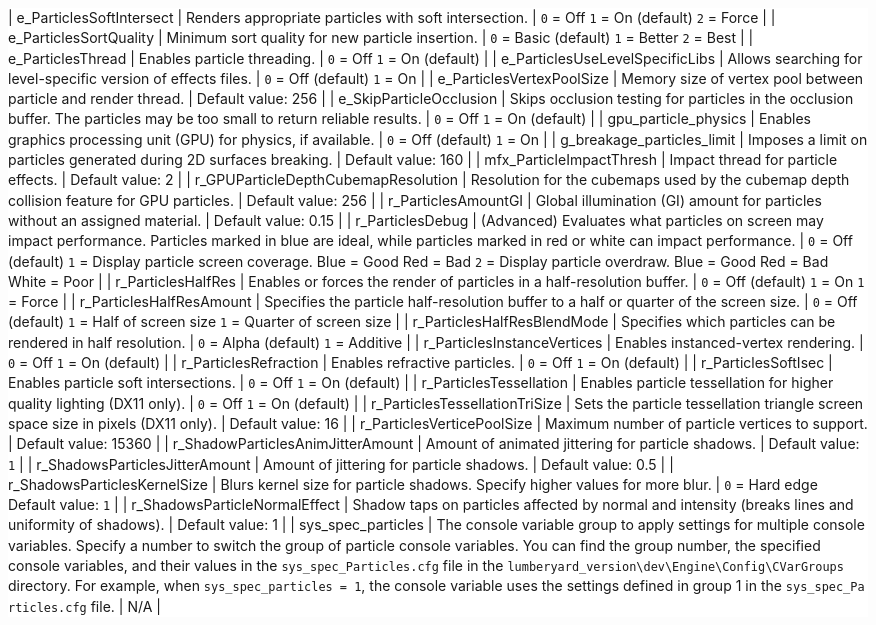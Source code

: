 | e\_ParticlesSoftIntersect |  Renders appropriate particles with soft intersection\.  |  `0` = Off `1` = On \(default\) `2` = Force  | 
| e\_ParticlesSortQuality |  Minimum sort quality for new particle insertion\.   |  `0` = Basic \(default\) `1` = Better `2` = Best  | 
| e\_ParticlesThread |  Enables particle threading\.   |  `0` = Off `1` = On \(default\)  | 
| e\_ParticlesUseLevelSpecificLibs |  Allows searching for level\-specific version of effects files\.   |  `0` = Off \(default\) `1` = On  | 
| e\_ParticlesVertexPoolSize |  Memory size of vertex pool between particle and render thread\.  | Default value: 256 | 
| e\_SkipParticleOcclusion |  Skips occlusion testing for particles in the occlusion buffer\.   The particles may be too small to return reliable results\.    |  `0` = Off `1` = On \(default\)  | 
| gpu\_particle\_physics |  Enables graphics processing unit \(GPU\) for physics, if available\.   |  `0` = Off \(default\) `1` = On  | 
| g\_breakage\_particles\_limit |  Imposes a limit on particles generated during 2D surfaces breaking\.  | Default value: 160 | 
| mfx\_ParticleImpactThresh |  Impact thread for particle effects\.  | Default value: 2 | 
| r\_GPUParticleDepthCubemapResolution |  Resolution for the cubemaps used by the cubemap depth collision feature for GPU particles\.  | Default value: 256 | 
| r\_ParticlesAmountGI |  Global illumination \(GI\) amount for particles without an assigned material\.  | Default value: 0\.15 | 
| r\_ParticlesDebug |  \(Advanced\) Evaluates what particles on screen may impact performance\. Particles marked in blue are ideal, while particles marked in red or white can impact performance\.  |  `0` = Off \(default\) `1` = Display particle screen coverage\. Blue = Good Red = Bad `2` = Display particle overdraw\.  Blue = Good Red = Bad White = Poor  | 
| r\_ParticlesHalfRes |  Enables or forces the render of particles in a half\-resolution buffer\.   |  `0` = Off \(default\) `1` = On `1` = Force  | 
| r\_ParticlesHalfResAmount |  Specifies the particle half\-resolution buffer to a half or quarter of the screen size\.   |  `0` = Off \(default\) `1` = Half of screen size `1` = Quarter of screen size  | 
| r\_ParticlesHalfResBlendMode |  Specifies which particles can be rendered in half resolution\.   |  `0` = Alpha \(default\) `1` = Additive  | 
| r\_ParticlesInstanceVertices |  Enables instanced\-vertex rendering\.  |  `0` = Off `1` = On \(default\)  | 
| r\_ParticlesRefraction |  Enables refractive particles\.   |  `0` = Off `1` = On \(default\)  | 
| r\_ParticlesSoftIsec |  Enables particle soft intersections\.  |  `0` = Off `1` = On \(default\)  | 
| r\_ParticlesTessellation |  Enables particle tessellation for higher quality lighting \(DX11 only\)\.  |  `0` = Off  `1` = On \(default\)  | 
| r\_ParticlesTessellationTriSize |  Sets the particle tessellation triangle screen space size in pixels \(DX11 only\)\.  | Default value: 16 | 
| r\_ParticlesVerticePoolSize |  Maximum number of particle vertices to support\.  | Default value: 15360 | 
| r\_ShadowParticlesAnimJitterAmount |  Amount of animated jittering for particle shadows\.   |  Default value: `1`  | 
| r\_ShadowsParticlesJitterAmount |  Amount of jittering for particle shadows\.  | Default value: 0\.5 | 
| r\_ShadowsParticlesKernelSize |  Blurs kernel size for particle shadows\. Specify higher values for more blur\.  |  `0` = Hard edge Default value: `1`  | 
| r\_ShadowsParticleNormalEffect |  Shadow taps on particles affected by normal and intensity \(breaks lines and uniformity of shadows\)\.   | Default value: 1 | 
| sys\_spec\_particles |  The console variable group to apply settings for multiple console variables\. Specify a number to switch the group of particle console variables\. You can find the group number, the specified console variables, and their values in the `sys_spec_Particles.cfg` file in the `lumberyard_version\dev\Engine\Config\CVarGroups` directory\. For example, when `sys_spec_particles = 1`, the console variable uses the settings defined in group 1 in the `sys_spec_Particles.cfg` file\.  | N/A | 